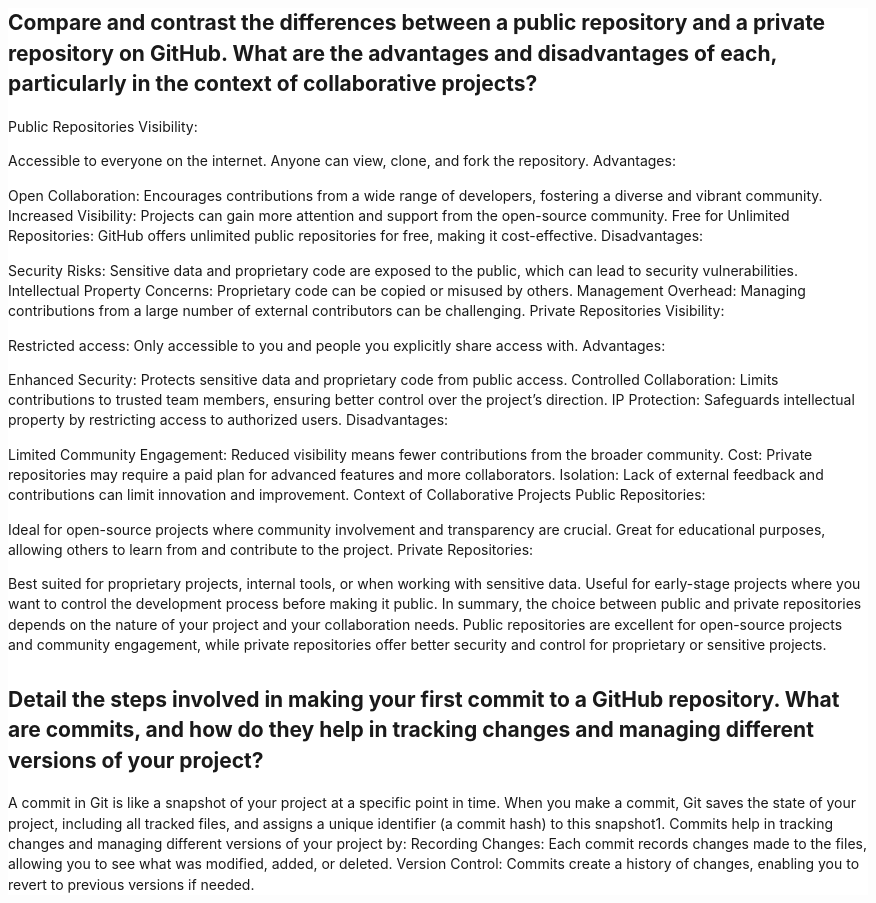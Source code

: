 ## Compare and contrast the differences between a public repository and a private repository on GitHub. What are the advantages and disadvantages of each, particularly in the context of collaborative projects?
Public Repositories
Visibility:

Accessible to everyone on the internet. Anyone can view, clone, and fork the repository.
Advantages:

Open Collaboration: Encourages contributions from a wide range of developers, fostering a diverse and vibrant community.
Increased Visibility: Projects can gain more attention and support from the open-source community.
Free for Unlimited Repositories: GitHub offers unlimited public repositories for free, making it cost-effective.
Disadvantages:

Security Risks: Sensitive data and proprietary code are exposed to the public, which can lead to security vulnerabilities.
Intellectual Property Concerns: Proprietary code can be copied or misused by others.
Management Overhead: Managing contributions from a large number of external contributors can be challenging.
Private Repositories
Visibility:

Restricted access: Only accessible to you and people you explicitly share access with.
Advantages:

Enhanced Security: Protects sensitive data and proprietary code from public access.
Controlled Collaboration: Limits contributions to trusted team members, ensuring better control over the project’s direction.
IP Protection: Safeguards intellectual property by restricting access to authorized users.
Disadvantages:

Limited Community Engagement: Reduced visibility means fewer contributions from the broader community.
Cost: Private repositories may require a paid plan for advanced features and more collaborators.
Isolation: Lack of external feedback and contributions can limit innovation and improvement.
Context of Collaborative Projects
Public Repositories:

Ideal for open-source projects where community involvement and transparency are crucial.
Great for educational purposes, allowing others to learn from and contribute to the project.
Private Repositories:

Best suited for proprietary projects, internal tools, or when working with sensitive data.
Useful for early-stage projects where you want to control the development process before making it public.
In summary, the choice between public and private repositories depends on the nature of your project and your collaboration needs. Public repositories are excellent for open-source projects and community engagement, while private repositories offer better security and control for proprietary or sensitive projects.

## Detail the steps involved in making your first commit to a GitHub repository. What are commits, and how do they help in tracking changes and managing different versions of your project?
A commit in Git is like a snapshot of your project at a specific point in time. When you make a commit, Git saves the state of your project, including all tracked files, and assigns a unique identifier (a commit hash) to this snapshot1. Commits help in tracking changes and managing different versions of your project by:
Recording Changes: Each commit records changes made to the files, allowing you to see what was modified, added, or deleted.
Version Control: Commits create a history of changes, enabling you to revert to previous versions if needed.